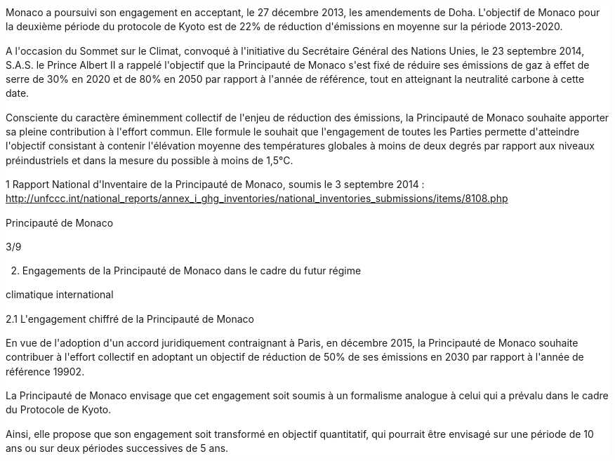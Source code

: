  

Monaco  a  poursuivi  son  engagement  en  acceptant,  le  27  décembre  2013,  les  amendements  de 
Doha.  L'objectif  de  Monaco  pour  la  deuxième  période  du  protocole  de  Kyoto  est  de  22%  de 
réduction d'émissions en moyenne sur la période 2013-2020. 

 

A l'occasion du Sommet sur le Climat, convoqué à l'initiative du Secrétaire Général des Nations 
Unies, le 23 septembre 2014, S.A.S. le Prince Albert II a rappelé l'objectif que la Principauté de 
Monaco s'est fixé de réduire ses émissions de gaz à effet de serre de 30% en 2020 et de 80% en 
2050 par rapport à l'année de référence, tout en atteignant la neutralité carbone à cette date.  

 

Consciente  du  caractère  éminemment  collectif  de  l'enjeu  de  réduction  des  émissions,  la 
Principauté de Monaco souhaite apporter sa pleine contribution à l'effort commun. Elle formule 
le  souhait  que  l'engagement  de  toutes  les  Parties  permette  d'atteindre  l'objectif  consistant  à 
contenir l'élévation moyenne des températures globales à moins de deux degrés par rapport aux 
niveaux préindustriels et dans la mesure du possible à moins de 1,5°C. 

 

 

 

                                                 

1 Rapport National d'Inventaire de la Principauté de Monaco, soumis le 3 septembre 2014 : 
http://unfccc.int/national_reports/annex_i_ghg_inventories/national_inventories_submissions/items/8108.php 

Principauté de Monaco 

 

  

3/9 

 

2.  Engagements de la Principauté de Monaco dans le cadre du futur régime 

climatique international 
  

2.1 L'engagement chiffré de la Principauté de Monaco 

 
En  vue  de  l'adoption  d'un  accord  juridiquement  contraignant  à  Paris,  en  décembre  2015,  la 
Principauté  de  Monaco  souhaite  contribuer  à  l'effort  collectif  en  adoptant  un  objectif  de 
réduction de 50% de ses émissions en 2030 par rapport à l'année de référence 19902.  
 
La Principauté de Monaco envisage que cet engagement soit soumis à un formalisme analogue à 
celui qui a prévalu dans le cadre du Protocole de Kyoto. 
 
Ainsi, elle propose que son engagement soit transformé en objectif quantitatif, qui pourrait être 
envisagé sur une période de 10 ans ou sur deux périodes successives de 5 ans. 
 